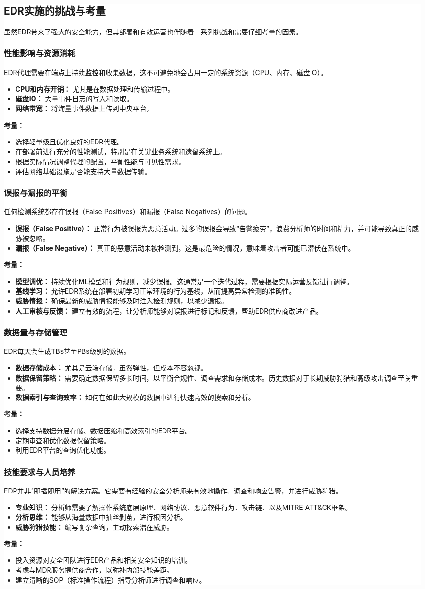 ## EDR实施的挑战与考量

虽然EDR带来了强大的安全能力，但其部署和有效运营也伴随着一系列挑战和需要仔细考量的因素。

### 性能影响与资源消耗

EDR代理需要在端点上持续监控和收集数据，这不可避免地会占用一定的系统资源（CPU、内存、磁盘IO）。
*   **CPU和内存开销：** 尤其是在数据处理和传输过程中。
*   **磁盘IO：** 大量事件日志的写入和读取。
*   **网络带宽：** 将海量事件数据上传到中央平台。

**考量：**
*   选择轻量级且优化良好的EDR代理。
*   在部署前进行充分的性能测试，特别是在关键业务系统和遗留系统上。
*   根据实际情况调整代理的配置，平衡性能与可见性需求。
*   评估网络基础设施是否能支持大量数据传输。

### 误报与漏报的平衡

任何检测系统都存在误报（False Positives）和漏报（False Negatives）的问题。
*   **误报（False Positive）：** 正常行为被误报为恶意活动。过多的误报会导致“告警疲劳”，浪费分析师的时间和精力，并可能导致真正的威胁被忽略。
*   **漏报（False Negative）：** 真正的恶意活动未被检测到。这是最危险的情况，意味着攻击者可能已潜伏在系统中。

**考量：**
*   **模型调优：** 持续优化ML模型和行为规则，减少误报。这通常是一个迭代过程，需要根据实际运营反馈进行调整。
*   **基线学习：** 允许EDR系统在部署初期学习正常环境的行为基线，从而提高异常检测的准确性。
*   **威胁情报：** 确保最新的威胁情报能够及时注入检测规则，以减少漏报。
*   **人工审核与反馈：** 建立有效的流程，让分析师能够对误报进行标记和反馈，帮助EDR供应商改进产品。

### 数据量与存储管理

EDR每天会生成TBs甚至PBs级别的数据。
*   **数据存储成本：** 尤其是云端存储，虽然弹性，但成本不容忽视。
*   **数据保留策略：** 需要确定数据保留多长时间，以平衡合规性、调查需求和存储成本。历史数据对于长期威胁狩猎和高级攻击调查至关重要。
*   **数据索引与查询效率：** 如何在如此大规模的数据中进行快速高效的搜索和分析。

**考量：**
*   选择支持数据分层存储、数据压缩和高效索引的EDR平台。
*   定期审查和优化数据保留策略。
*   利用EDR平台的查询优化功能。

### 技能要求与人员培养

EDR并非“即插即用”的解决方案。它需要有经验的安全分析师来有效地操作、调查和响应告警，并进行威胁狩猎。
*   **专业知识：** 分析师需要了解操作系统底层原理、网络协议、恶意软件行为、攻击链、以及MITRE ATT&CK框架。
*   **分析思维：** 能够从海量数据中抽丝剥茧，进行根因分析。
*   **威胁狩猎技能：** 编写复杂查询，主动探索潜在威胁。

**考量：**
*   投入资源对安全团队进行EDR产品和相关安全知识的培训。
*   考虑与MDR服务提供商合作，以弥补内部技能差距。
*   建立清晰的SOP（标准操作流程）指导分析师进行调查和响应。
